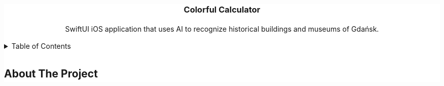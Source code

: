   <h3 align="center">Colorful Calculator</h3>

  <p align="center">
    SwiftUI iOS application that uses AI to recognize historical buildings and museums of Gdańsk. 
    <br />
  </p>
</div>


<details><summary>Table of Contents</summary></details>




## About The Project
